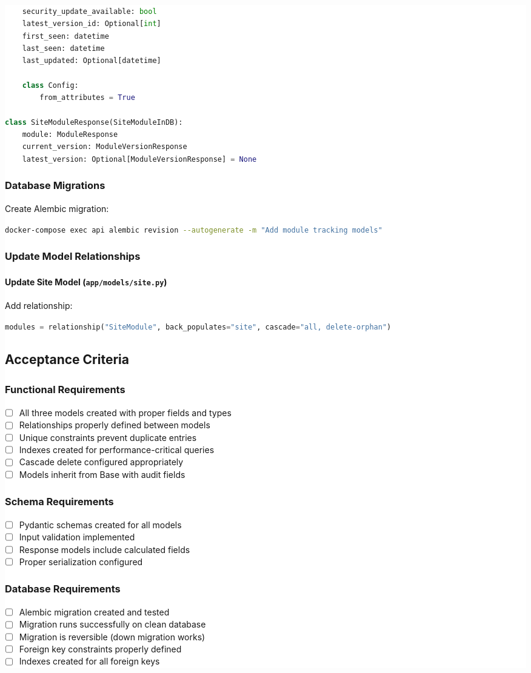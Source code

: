 ```python
    security_update_available: bool
    latest_version_id: Optional[int]
    first_seen: datetime
    last_seen: datetime
    last_updated: Optional[datetime]
    
    class Config:
        from_attributes = True

class SiteModuleResponse(SiteModuleInDB):
    module: ModuleResponse
    current_version: ModuleVersionResponse
    latest_version: Optional[ModuleVersionResponse] = None
```

### Database Migrations

Create Alembic migration:
```bash
docker-compose exec api alembic revision --autogenerate -m "Add module tracking models"
```

### Update Model Relationships

#### Update Site Model (`app/models/site.py`)
Add relationship:
```python
modules = relationship("SiteModule", back_populates="site", cascade="all, delete-orphan")
```

## Acceptance Criteria

### Functional Requirements
- [ ] All three models created with proper fields and types
- [ ] Relationships properly defined between models
- [ ] Unique constraints prevent duplicate entries
- [ ] Indexes created for performance-critical queries
- [ ] Cascade delete configured appropriately
- [ ] Models inherit from Base with audit fields

### Schema Requirements
- [ ] Pydantic schemas created for all models
- [ ] Input validation implemented
- [ ] Response models include calculated fields
- [ ] Proper serialization configured

### Database Requirements
- [ ] Alembic migration created and tested
- [ ] Migration runs successfully on clean database
- [ ] Migration is reversible (down migration works)
- [ ] Foreign key constraints properly defined
- [ ] Indexes created for all foreign keys
